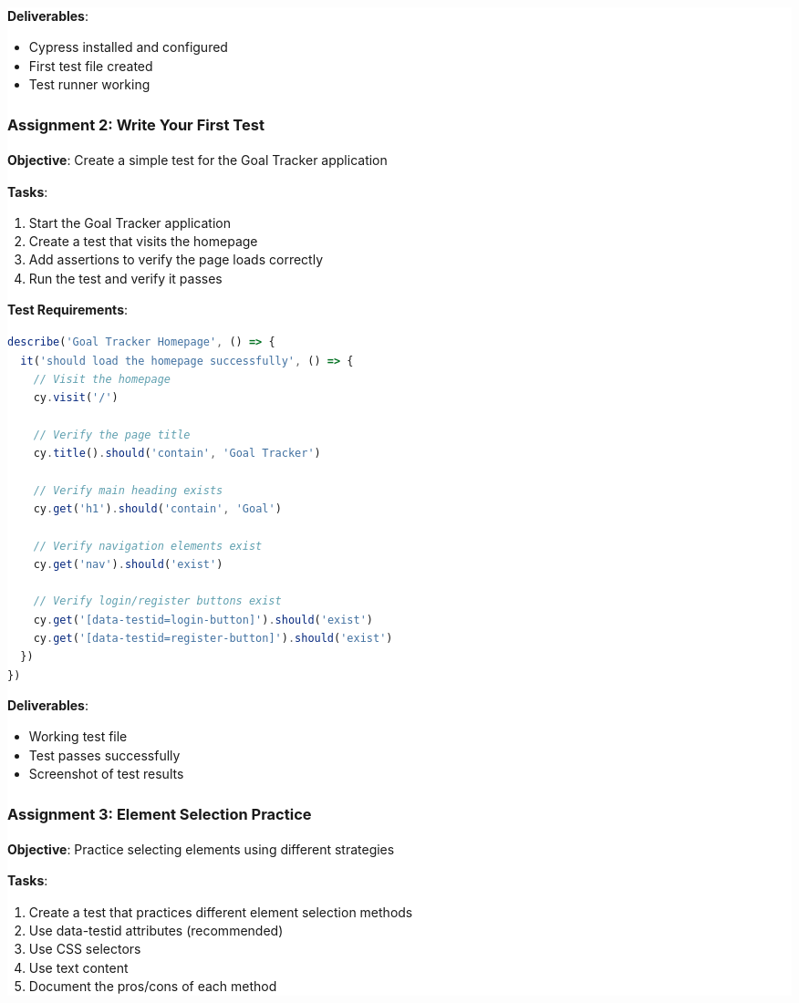 **Deliverables**:
- Cypress installed and configured
- First test file created
- Test runner working

### Assignment 2: Write Your First Test

**Objective**: Create a simple test for the Goal Tracker application

**Tasks**:
1. Start the Goal Tracker application
2. Create a test that visits the homepage
3. Add assertions to verify the page loads correctly
4. Run the test and verify it passes

**Test Requirements**:
```javascript
describe('Goal Tracker Homepage', () => {
  it('should load the homepage successfully', () => {
    // Visit the homepage
    cy.visit('/')
    
    // Verify the page title
    cy.title().should('contain', 'Goal Tracker')
    
    // Verify main heading exists
    cy.get('h1').should('contain', 'Goal')
    
    // Verify navigation elements exist
    cy.get('nav').should('exist')
    
    // Verify login/register buttons exist
    cy.get('[data-testid=login-button]').should('exist')
    cy.get('[data-testid=register-button]').should('exist')
  })
})
```

**Deliverables**:
- Working test file
- Test passes successfully
- Screenshot of test results

### Assignment 3: Element Selection Practice

**Objective**: Practice selecting elements using different strategies

**Tasks**:
1. Create a test that practices different element selection methods
2. Use data-testid attributes (recommended)
3. Use CSS selectors
4. Use text content
5. Document the pros/cons of each method
